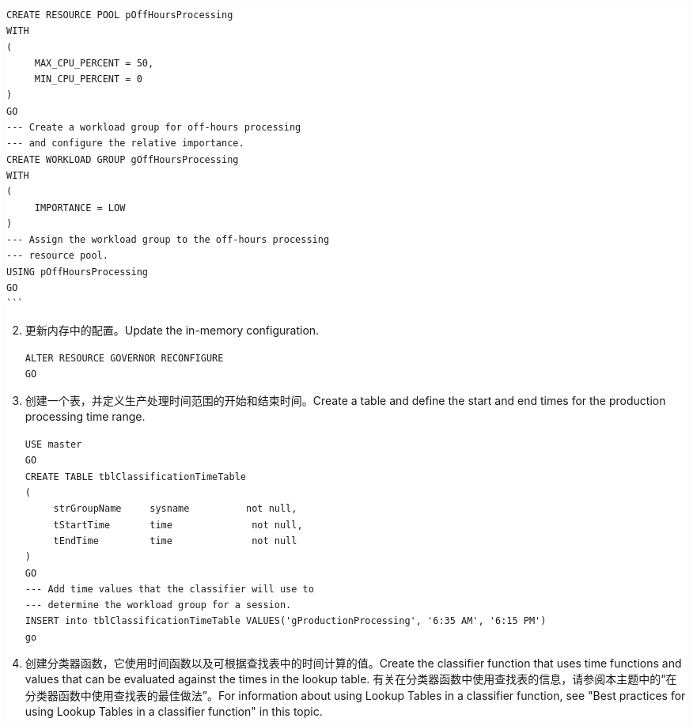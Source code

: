     CREATE RESOURCE POOL pOffHoursProcessing  
    WITH  
    (  
         MAX_CPU_PERCENT = 50,  
         MIN_CPU_PERCENT = 0  
    )  
    GO  
    --- Create a workload group for off-hours processing  
    --- and configure the relative importance.  
    CREATE WORKLOAD GROUP gOffHoursProcessing  
    WITH  
    (  
         IMPORTANCE = LOW  
    )  
    --- Assign the workload group to the off-hours processing  
    --- resource pool.  
    USING pOffHoursProcessing  
    GO  
    ```  
  
2.  <span data-ttu-id="e0fb2-117">更新内存中的配置。</span><span class="sxs-lookup"><span data-stu-id="e0fb2-117">Update the in-memory configuration.</span></span>  
  
    ```  
    ALTER RESOURCE GOVERNOR RECONFIGURE  
    GO  
    ```  
  
3.  <span data-ttu-id="e0fb2-118">创建一个表，并定义生产处理时间范围的开始和结束时间。</span><span class="sxs-lookup"><span data-stu-id="e0fb2-118">Create a table and define the start and end times for the production processing time range.</span></span>  
  
    ```  
    USE master  
    GO  
    CREATE TABLE tblClassificationTimeTable  
    (  
         strGroupName     sysname          not null,  
         tStartTime       time              not null,  
         tEndTime         time              not null  
    )  
    GO  
    --- Add time values that the classifier will use to  
    --- determine the workload group for a session.  
    INSERT into tblClassificationTimeTable VALUES('gProductionProcessing', '6:35 AM', '6:15 PM')  
    go  
    ```  
  
4.  <span data-ttu-id="e0fb2-119">创建分类器函数，它使用时间函数以及可根据查找表中的时间计算的值。</span><span class="sxs-lookup"><span data-stu-id="e0fb2-119">Create the classifier function that uses time functions and values that can be evaluated against the times in the lookup table.</span></span> <span data-ttu-id="e0fb2-120">有关在分类器函数中使用查找表的信息，请参阅本主题中的“在分类器函数中使用查找表的最佳做法”。</span><span class="sxs-lookup"><span data-stu-id="e0fb2-120">For information about using Lookup Tables in a classifier function, see "Best practices for using Lookup Tables in a classifier function" in this topic.</span></span>  
  